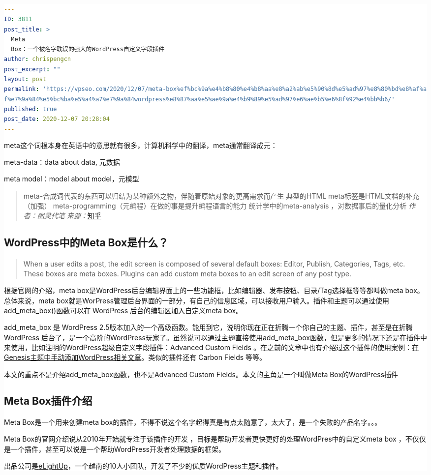 ```yaml
---
ID: 3811
post_title: >
  Meta
  Box：一个被名字耽误的强大的WordPress自定义字段插件
author: chrispengcn
post_excerpt: ""
layout: post
permalink: 'https://vpseo.com/2020/12/07/meta-box%ef%bc%9a%e4%b8%80%e4%b8%aa%e8%a2%ab%e5%90%8d%e5%ad%97%e8%80%bd%e8%af%af%e7%9a%84%e5%bc%ba%e5%a4%a7%e7%9a%84wordpress%e8%87%aa%e5%ae%9a%e4%b9%89%e5%ad%97%e6%ae%b5%e6%8f%92%e4%bb%b6/'
published: true
post_date: 2020-12-07 20:28:04
---
```

<div class="col-2-article-header">
<div class="article-infos-wrap">
<div class="article-infos-extra">meta这个词根本身在英语中的意思就有很多，计算机科学中的翻译，meta通常翻译成元：</div>
</div>
</div>
<div class="com-markdown-collpase">
<div class="com-markdown-collpase-main">
<div class="rno-markdown J-articleContent">

meta-data：data about data, 元数据

meta model：model about model，元模型
<blockquote>meta-合成词代表的东西可以归结为某种额外之物，伴随着原始对象的更高需求而产生 典型的HTML meta标签是HTML文档的补充（加强） meta-programming（元编程）在做的事是提升编程语言的能力 统计学中的meta-analysis ，对数据事后的量化分析 <em>作者：幽灵代笔 来源：</em><a href="https://www.zhihu.com/question/47196881/answer/105343764" target="_blank" rel="nofollow noopener noreferrer" data-from="10680">知乎</a></blockquote>
<h2 id="WordPress%E4%B8%AD%E7%9A%84Meta-Box%E6%98%AF%E4%BB%80%E4%B9%88%EF%BC%9F">WordPress中的Meta Box是什么？</h2>
<blockquote>When a user edits a post, the edit screen is composed of several default boxes: Editor, Publish, Categories, Tags, etc. These boxes are meta boxes. Plugins can add custom meta boxes to an edit screen of any post type.</blockquote>
根据官网的介绍，meta box是WordPress后台编辑界面上的一些功能框，比如编辑器、发布按钮、目录/Tag选择框等等都叫做meta box。总体来说，meta box就是WorPress管理后台界面的一部分，有自己的信息区域，可以接收用户输入。插件和主题可以通过使用add_meta_box()函数可以在 WordPress 后台的编辑区加入自定义meta box。

add_meta_box 是 WordPress 2.5版本加入的一个高级函数。能用到它，说明你现在正在折腾一个你自己的主题、插件，甚至是在折腾 WordPress 后台了，是一个高阶的WordPress玩家了。虽然说可以通过主题直接使用add_meta_box函数，但是更多的情况下还是在插件中来使用，比如注明的WordPress超级自定义字段插件：Advanced Custom Fields 。在之前的文章中也有介绍过这个插件的使用案例：<a href="https://bestscreenshot.com/create-related-posts-genesis-using-acf/" target="_blank" rel="nofollow noopener noreferrer" data-from="10680">在Genesis主题中手动添加WordPress相关文章</a>。类似的插件还有 Carbon Fields 等等。

本文的重点不是介绍add_meta_box函数，也不是Advanced Custom Fields。本文的主角是一个叫做Meta Box的WordPress插件
<h2 id="Meta-Box%E6%8F%92%E4%BB%B6%E4%BB%8B%E7%BB%8D">Meta Box插件介绍</h2>
Meta Box是一个用来创建meta box的插件，不得不说这个名字起得真是有点太随意了，太大了，是一个失败的产品名字。。。

Meta Box的官网介绍说从2010年开始就专注于该插件的开发 ，目标是帮助开发者更快更好的处理WordPres中的自定义meta box ，不仅仅是一个插件，甚至可以说是一个帮助WordPress开发者处理数据的框架。

出品公司是<a href="https://elightup.com/about/" target="_blank" rel="nofollow noopener noreferrer" data-from="10680">eLightUp</a>，一个越南的10人小团队，开发了不少的优质WordPress主题和插件。
